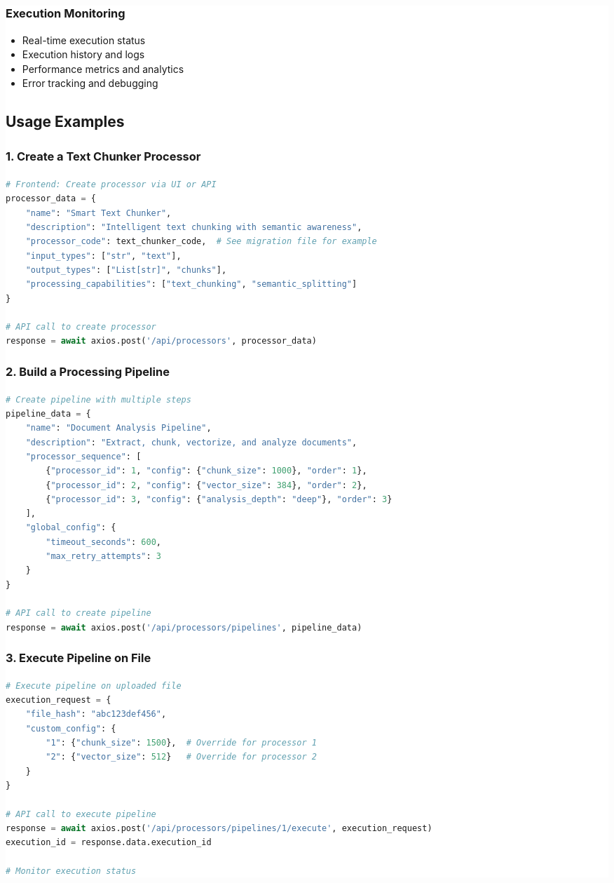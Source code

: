 ### Execution Monitoring
- Real-time execution status
- Execution history and logs
- Performance metrics and analytics
- Error tracking and debugging

## Usage Examples

### 1. Create a Text Chunker Processor

```python
# Frontend: Create processor via UI or API
processor_data = {
    "name": "Smart Text Chunker",
    "description": "Intelligent text chunking with semantic awareness",
    "processor_code": text_chunker_code,  # See migration file for example
    "input_types": ["str", "text"],
    "output_types": ["List[str]", "chunks"],
    "processing_capabilities": ["text_chunking", "semantic_splitting"]
}

# API call to create processor
response = await axios.post('/api/processors', processor_data)
```

### 2. Build a Processing Pipeline

```python
# Create pipeline with multiple steps
pipeline_data = {
    "name": "Document Analysis Pipeline",
    "description": "Extract, chunk, vectorize, and analyze documents",
    "processor_sequence": [
        {"processor_id": 1, "config": {"chunk_size": 1000}, "order": 1},
        {"processor_id": 2, "config": {"vector_size": 384}, "order": 2},
        {"processor_id": 3, "config": {"analysis_depth": "deep"}, "order": 3}
    ],
    "global_config": {
        "timeout_seconds": 600,
        "max_retry_attempts": 3
    }
}

# API call to create pipeline
response = await axios.post('/api/processors/pipelines', pipeline_data)
```

### 3. Execute Pipeline on File

```python
# Execute pipeline on uploaded file
execution_request = {
    "file_hash": "abc123def456",
    "custom_config": {
        "1": {"chunk_size": 1500},  # Override for processor 1
        "2": {"vector_size": 512}   # Override for processor 2
    }
}

# API call to execute pipeline
response = await axios.post('/api/processors/pipelines/1/execute', execution_request)
execution_id = response.data.execution_id

# Monitor execution status
```